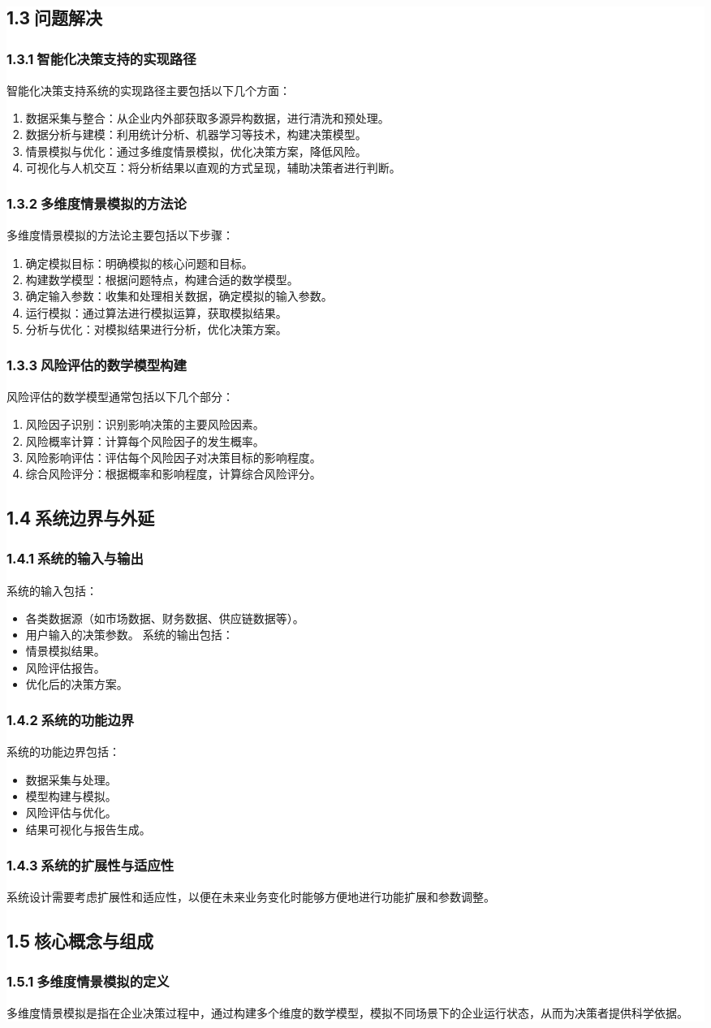 ## 1.3 问题解决

### 1.3.1 智能化决策支持的实现路径
智能化决策支持系统的实现路径主要包括以下几个方面：
1. 数据采集与整合：从企业内外部获取多源异构数据，进行清洗和预处理。
2. 数据分析与建模：利用统计分析、机器学习等技术，构建决策模型。
3. 情景模拟与优化：通过多维度情景模拟，优化决策方案，降低风险。
4. 可视化与人机交互：将分析结果以直观的方式呈现，辅助决策者进行判断。

### 1.3.2 多维度情景模拟的方法论
多维度情景模拟的方法论主要包括以下步骤：
1. 确定模拟目标：明确模拟的核心问题和目标。
2. 构建数学模型：根据问题特点，构建合适的数学模型。
3. 确定输入参数：收集和处理相关数据，确定模拟的输入参数。
4. 运行模拟：通过算法进行模拟运算，获取模拟结果。
5. 分析与优化：对模拟结果进行分析，优化决策方案。

### 1.3.3 风险评估的数学模型构建
风险评估的数学模型通常包括以下几个部分：
1. 风险因子识别：识别影响决策的主要风险因素。
2. 风险概率计算：计算每个风险因子的发生概率。
3. 风险影响评估：评估每个风险因子对决策目标的影响程度。
4. 综合风险评分：根据概率和影响程度，计算综合风险评分。

## 1.4 系统边界与外延

### 1.4.1 系统的输入与输出
系统的输入包括：
- 各类数据源（如市场数据、财务数据、供应链数据等）。
- 用户输入的决策参数。
系统的输出包括：
- 情景模拟结果。
- 风险评估报告。
- 优化后的决策方案。

### 1.4.2 系统的功能边界
系统的功能边界包括：
- 数据采集与处理。
- 模型构建与模拟。
- 风险评估与优化。
- 结果可视化与报告生成。

### 1.4.3 系统的扩展性与适应性
系统设计需要考虑扩展性和适应性，以便在未来业务变化时能够方便地进行功能扩展和参数调整。

## 1.5 核心概念与组成

### 1.5.1 多维度情景模拟的定义
多维度情景模拟是指在企业决策过程中，通过构建多个维度的数学模型，模拟不同场景下的企业运行状态，从而为决策者提供科学依据。
